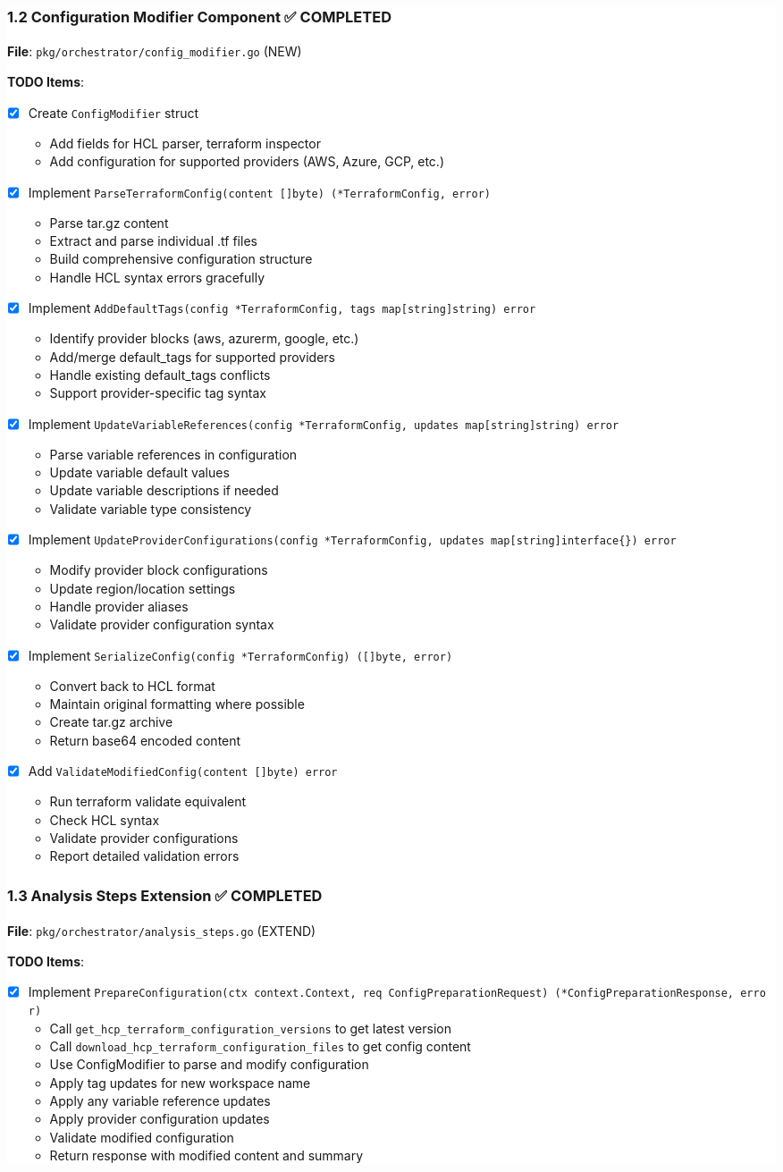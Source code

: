 ### 1.2 Configuration Modifier Component ✅ **COMPLETED**
**File**: `pkg/orchestrator/config_modifier.go` (NEW)

**TODO Items**:
- [x] Create `ConfigModifier` struct
  - Add fields for HCL parser, terraform inspector
  - Add configuration for supported providers (AWS, Azure, GCP, etc.)

- [x] Implement `ParseTerraformConfig(content []byte) (*TerraformConfig, error)`
  - Parse tar.gz content
  - Extract and parse individual .tf files
  - Build comprehensive configuration structure
  - Handle HCL syntax errors gracefully

- [x] Implement `AddDefaultTags(config *TerraformConfig, tags map[string]string) error`
  - Identify provider blocks (aws, azurerm, google, etc.)
  - Add/merge default_tags for supported providers
  - Handle existing default_tags conflicts
  - Support provider-specific tag syntax

- [x] Implement `UpdateVariableReferences(config *TerraformConfig, updates map[string]string) error`
  - Parse variable references in configuration
  - Update variable default values
  - Update variable descriptions if needed
  - Validate variable type consistency

- [x] Implement `UpdateProviderConfigurations(config *TerraformConfig, updates map[string]interface{}) error`
  - Modify provider block configurations
  - Update region/location settings
  - Handle provider aliases
  - Validate provider configuration syntax

- [x] Implement `SerializeConfig(config *TerraformConfig) ([]byte, error)`
  - Convert back to HCL format
  - Maintain original formatting where possible
  - Create tar.gz archive
  - Return base64 encoded content

- [x] Add `ValidateModifiedConfig(content []byte) error`
  - Run terraform validate equivalent
  - Check HCL syntax
  - Validate provider configurations
  - Report detailed validation errors

### 1.3 Analysis Steps Extension ✅ **COMPLETED**
**File**: `pkg/orchestrator/analysis_steps.go` (EXTEND)

**TODO Items**:
- [x] Implement `PrepareConfiguration(ctx context.Context, req ConfigPreparationRequest) (*ConfigPreparationResponse, error)`
  - Call `get_hcp_terraform_configuration_versions` to get latest version
  - Call `download_hcp_terraform_configuration_files` to get config content
  - Use ConfigModifier to parse and modify configuration
  - Apply tag updates for new workspace name
  - Apply any variable reference updates
  - Apply provider configuration updates
  - Validate modified configuration
  - Return response with modified content and summary
